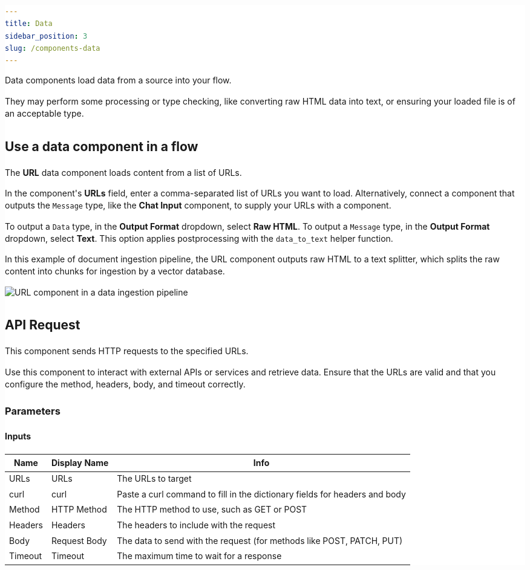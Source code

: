 ```yaml
---
title: Data
sidebar_position: 3
slug: /components-data
---
```


Data components load data from a source into your flow.

They may perform some processing or type checking, like converting raw HTML data into text, or ensuring your loaded file is of an acceptable type.

## Use a data component in a flow

The **URL** data component loads content from a list of URLs.

In the component's **URLs** field, enter a comma-separated list of URLs you want to load. Alternatively, connect a component that outputs the `Message` type, like the **Chat Input** component, to supply your URLs with a component.

To output a `Data` type, in the **Output Format** dropdown, select **Raw HTML**.
To output a `Message` type, in the **Output Format** dropdown, select **Text**. This option applies postprocessing with the `data_to_text` helper function.

In this example of document ingestion pipeline, the URL component outputs raw HTML to a text splitter, which splits the raw content into chunks for ingestion by a vector database.

![URL component in a data ingestion pipeline](/img/url-component.png)

## API Request

This component sends HTTP requests to the specified URLs.

Use this component to interact with external APIs or services and retrieve data. Ensure that the URLs are valid and that you configure the method, headers, body, and timeout correctly.

### Parameters

#### Inputs

| Name    | Display Name | Info                                                                       |
| ------- | ------------ | -------------------------------------------------------------------------- |
| URLs    | URLs         | The URLs to target                                                         |
| curl    | curl         | Paste a curl command to fill in the dictionary fields for headers and body |
| Method  | HTTP Method  | The HTTP method to use, such as GET or POST                                |
| Headers | Headers      | The headers to include with the request                                    |
| Body    | Request Body | The data to send with the request (for methods like POST, PATCH, PUT)      |
| Timeout | Timeout      | The maximum time to wait for a response                                    |
